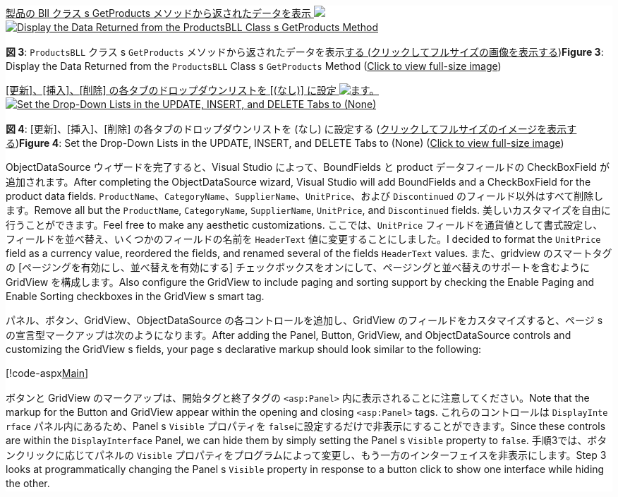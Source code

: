 <span data-ttu-id="2b930-147">[製品の Bll クラス s GetProducts メソッドから返されたデータを表示 ![](batch-inserting-cs/_static/image8.png)](batch-inserting-cs/_static/image7.png)</span><span class="sxs-lookup"><span data-stu-id="2b930-147">[![Display the Data Returned from the ProductsBLL Class s GetProducts Method](batch-inserting-cs/_static/image8.png)](batch-inserting-cs/_static/image7.png)</span></span>

<span data-ttu-id="2b930-148">**図 3**: `ProductsBLL` クラス s `GetProducts` メソッドから返されたデータを表示[する (クリックしてフルサイズの画像を表示する](batch-inserting-cs/_static/image9.png))</span><span class="sxs-lookup"><span data-stu-id="2b930-148">**Figure 3**: Display the Data Returned from the `ProductsBLL` Class s `GetProducts` Method ([Click to view full-size image](batch-inserting-cs/_static/image9.png))</span></span>

<span data-ttu-id="2b930-149">[[更新]、[挿入]、[削除] の各タブのドロップダウンリストを [(なし)] に設定 ![ます。](batch-inserting-cs/_static/image11.png)](batch-inserting-cs/_static/image10.png)</span><span class="sxs-lookup"><span data-stu-id="2b930-149">[![Set the Drop-Down Lists in the UPDATE, INSERT, and DELETE Tabs to (None)](batch-inserting-cs/_static/image11.png)](batch-inserting-cs/_static/image10.png)</span></span>

<span data-ttu-id="2b930-150">**図 4**: [更新]、[挿入]、[削除] の各タブのドロップダウンリストを (なし) に設定する ([クリックしてフルサイズのイメージを表示する](batch-inserting-cs/_static/image12.png))</span><span class="sxs-lookup"><span data-stu-id="2b930-150">**Figure 4**: Set the Drop-Down Lists in the UPDATE, INSERT, and DELETE Tabs to (None) ([Click to view full-size image](batch-inserting-cs/_static/image12.png))</span></span>

<span data-ttu-id="2b930-151">ObjectDataSource ウィザードを完了すると、Visual Studio によって、BoundFields と product データフィールドの CheckBoxField が追加されます。</span><span class="sxs-lookup"><span data-stu-id="2b930-151">After completing the ObjectDataSource wizard, Visual Studio will add BoundFields and a CheckBoxField for the product data fields.</span></span> <span data-ttu-id="2b930-152">`ProductName`、`CategoryName`、`SupplierName`、`UnitPrice`、および `Discontinued` のフィールド以外はすべて削除します。</span><span class="sxs-lookup"><span data-stu-id="2b930-152">Remove all but the `ProductName`, `CategoryName`, `SupplierName`, `UnitPrice`, and `Discontinued` fields.</span></span> <span data-ttu-id="2b930-153">美しいカスタマイズを自由に行うことができます。</span><span class="sxs-lookup"><span data-stu-id="2b930-153">Feel free to make any aesthetic customizations.</span></span> <span data-ttu-id="2b930-154">ここでは、`UnitPrice` フィールドを通貨値として書式設定し、フィールドを並べ替え、いくつかのフィールドの名前を `HeaderText` 値に変更することにしました。</span><span class="sxs-lookup"><span data-stu-id="2b930-154">I decided to format the `UnitPrice` field as a currency value, reordered the fields, and renamed several of the fields `HeaderText` values.</span></span> <span data-ttu-id="2b930-155">また、gridview のスマートタグの [ページングを有効にし、並べ替えを有効にする] チェックボックスをオンにして、ページングと並べ替えのサポートを含むように GridView を構成します。</span><span class="sxs-lookup"><span data-stu-id="2b930-155">Also configure the GridView to include paging and sorting support by checking the Enable Paging and Enable Sorting checkboxes in the GridView s smart tag.</span></span>

<span data-ttu-id="2b930-156">パネル、ボタン、GridView、ObjectDataSource の各コントロールを追加し、GridView のフィールドをカスタマイズすると、ページ s の宣言型マークアップは次のようになります。</span><span class="sxs-lookup"><span data-stu-id="2b930-156">After adding the Panel, Button, GridView, and ObjectDataSource controls and customizing the GridView s fields, your page s declarative markup should look similar to the following:</span></span>

[!code-aspx[Main](batch-inserting-cs/samples/sample1.aspx)]

<span data-ttu-id="2b930-157">ボタンと GridView のマークアップは、開始タグと終了タグの `<asp:Panel>` 内に表示されることに注意してください。</span><span class="sxs-lookup"><span data-stu-id="2b930-157">Note that the markup for the Button and GridView appear within the opening and closing `<asp:Panel>` tags.</span></span> <span data-ttu-id="2b930-158">これらのコントロールは `DisplayInterface` パネル内にあるため、Panel s `Visible` プロパティを `false`に設定するだけで非表示にすることができます。</span><span class="sxs-lookup"><span data-stu-id="2b930-158">Since these controls are within the `DisplayInterface` Panel, we can hide them by simply setting the Panel s `Visible` property to `false`.</span></span> <span data-ttu-id="2b930-159">手順3では、ボタンクリックに応じてパネルの `Visible` プロパティをプログラムによって変更し、もう一方のインターフェイスを非表示にします。</span><span class="sxs-lookup"><span data-stu-id="2b930-159">Step 3 looks at programmatically changing the Panel s `Visible` property in response to a button click to show one interface while hiding the other.</span></span>
